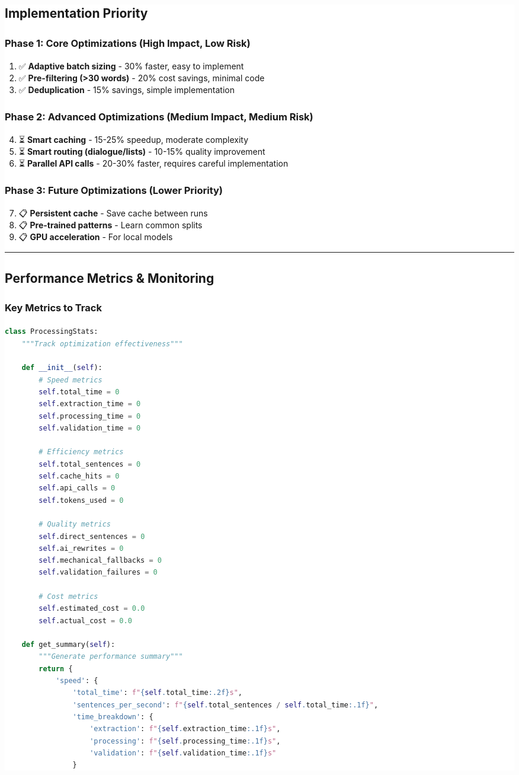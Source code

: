 
## Implementation Priority

### Phase 1: Core Optimizations (High Impact, Low Risk)
1. ✅ **Adaptive batch sizing** - 30% faster, easy to implement
2. ✅ **Pre-filtering (>30 words)** - 20% cost savings, minimal code
3. ✅ **Deduplication** - 15% savings, simple implementation

### Phase 2: Advanced Optimizations (Medium Impact, Medium Risk)
4. ⏳ **Smart caching** - 15-25% speedup, moderate complexity
5. ⏳ **Smart routing (dialogue/lists)** - 10-15% quality improvement
6. ⏳ **Parallel API calls** - 20-30% faster, requires careful implementation

### Phase 3: Future Optimizations (Lower Priority)
7. 📋 **Persistent cache** - Save cache between runs
8. 📋 **Pre-trained patterns** - Learn common splits
9. 📋 **GPU acceleration** - For local models

---

## Performance Metrics & Monitoring

### Key Metrics to Track
```python
class ProcessingStats:
    """Track optimization effectiveness"""
    
    def __init__(self):
        # Speed metrics
        self.total_time = 0
        self.extraction_time = 0
        self.processing_time = 0
        self.validation_time = 0
        
        # Efficiency metrics
        self.total_sentences = 0
        self.cache_hits = 0
        self.api_calls = 0
        self.tokens_used = 0
        
        # Quality metrics
        self.direct_sentences = 0
        self.ai_rewrites = 0
        self.mechanical_fallbacks = 0
        self.validation_failures = 0
        
        # Cost metrics
        self.estimated_cost = 0.0
        self.actual_cost = 0.0
    
    def get_summary(self):
        """Generate performance summary"""
        return {
            'speed': {
                'total_time': f"{self.total_time:.2f}s",
                'sentences_per_second': f"{self.total_sentences / self.total_time:.1f}",
                'time_breakdown': {
                    'extraction': f"{self.extraction_time:.1f}s",
                    'processing': f"{self.processing_time:.1f}s",
                    'validation': f"{self.validation_time:.1f}s"
                }
```